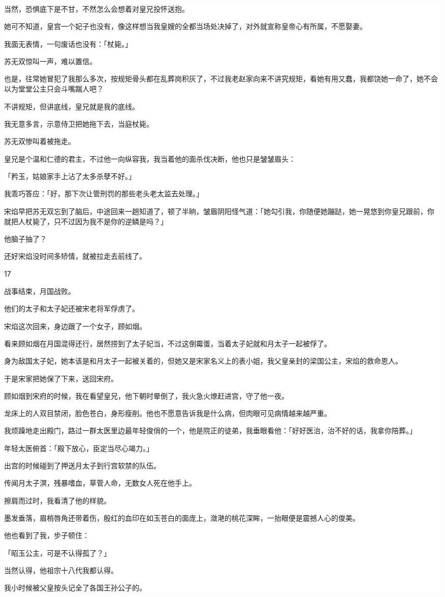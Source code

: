 当然，恐惧底下是不甘，不然怎么会想着对皇兄投怀送抱。

她可不知道，皇宫一个妃子也没有，像这样想当我皇嫂的全都当场处决掉了，对外就宣称皇帝心有所属，不愿娶妻。

我面无表情，一句废话也没有：「杖毙。」

苏无双惊叫一声，难以置信。

也是，往常她冒犯了我那么多次，按规矩骨头都在乱葬岗积灰了，不过我老赵家向来不讲究规矩，看她有用又蠢，我都饶她一命了，她不会以为堂堂公主只会斗嘴踹人吧？

不讲规矩，但讲底线，皇兄就是我的底线。

我无意多言，示意侍卫把她拖下去，当庭杖毙。

苏无双惨叫着被拖走。

皇兄是个温和仁德的君主，不过他一向纵容我，我当着他的面杀伐决断，他也只是皱皱眉头：

「矜玉，姑娘家手上沾了太多杀孽不好。」

我乖巧答应：「好，那下次让管刑罚的那些老头老太监去处理。」

宋焰早把苏无双忘到了脑后，中途回来一趟知道了，顿了半晌，皱眉阴阳怪气道：「她勾引我，你随便她蹦跶，她一晃悠到你皇兄跟前，你就把人杖毙了，只不过因为我不是你的逆鳞是吗？」

他脑子抽了？

还好宋焰没时间多矫情，就被拉走去前线了。

17

战事结束，月国战败。

他们的太子和太子妃还被宋老将军俘虏了。

宋焰这次回来，身边跟了一个女子，顾如烟。

看来顾如烟在月国混得还行，居然捞到了太子妃当，不过这倒霉蛋，当着太子妃就和月太子一起被俘了。

身为敌国太子妃，她本该是和月太子一起被关着的，但她又是宋家名义上的表小姐，我父皇亲封的梁国公主，宋焰的救命恩人。

于是宋家把她保了下来，送回宋府。

顾如烟到宋府的时候，我在看望皇兄，他下朝时晕倒了，我火急火燎赶进宫，守了他一夜。

龙床上的人双目禁闭，脸色苍白，身形瘦削。他也不愿意告诉我是什么病，但肉眼可见病情越来越严重。

我烦躁地走出殿门，路过一群太医里边最年轻俊俏的一个，他是院正的徒弟，我垂眼看他：「好好医治，治不好的话，我拿你陪葬。」

年轻太医俯首：「殿下放心，臣定当尽心竭力。」

出宫的时候碰到了押送月太子到行宫软禁的队伍。

传闻月太子溟，残暴嗜血，草菅人命，无数女人死在他手上。

擦肩而过时，我看清了他的样貌。

墨发垂落，眉梢唇角还带着伤，殷红的血印在如玉苍白的面庞上，潋滟的桃花深眸，一抬眼便是震撼人心的俊美。

他也看到了我，步子顿住：

「昭玉公主，可是不认得孤了？」

当然认得，他祖宗十八代我都认得。

我小时候被父皇按头记全了各国王孙公子的。

